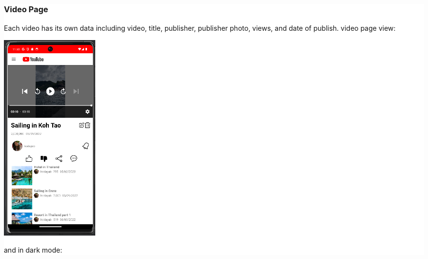 
### Video Page
Each video has its own data including video, title, publisher, publisher photo, views, and date of publish.
video page view:

<img src="proof/Screenshot 2024-10-18 145343.png" width="auto" height="400"/>

and in dark mode:

